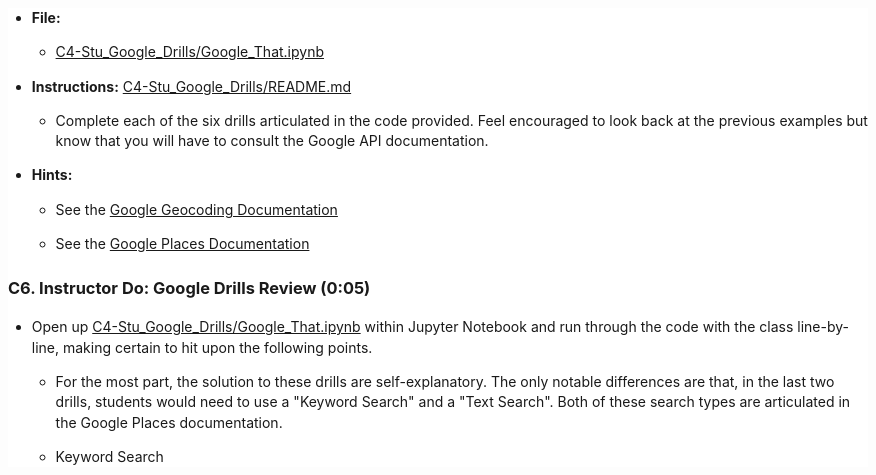 * **File:**

  * [C4-Stu_Google_Drills/Google_That.ipynb](Activities/C4-Stu_Google_Drills/Unsolved/Google_That.ipynb)

* **Instructions:** [C4-Stu_Google_Drills/README.md](Activities/C4-Stu_Google_Drills/README.md)

  * Complete each of the six drills articulated in the code provided. Feel encouraged to look back at the previous examples but know that you will have to consult the Google API documentation.

* **Hints:**

  * See the [Google Geocoding Documentation](https://developers.google.com/maps/documentation/geocoding/intro)

  * See the [Google Places Documentation](https://developers.google.com/maps/documentation/javascript/places#place_search_requests)

### C6. Instructor Do: Google Drills Review (0:05)

* Open up [C4-Stu_Google_Drills/Google_That.ipynb](Activities/C4-Stu_Google_Drills/Solved/Google_That.ipynb) within Jupyter Notebook and run through the code with the class line-by-line, making certain to hit upon the following points.

  * For the most part, the solution to these drills are self-explanatory. The only notable differences are that, in the last two drills, students would need to use a "Keyword Search" and a "Text Search". Both of these search types are articulated in the Google Places documentation.

  * Keyword Search
